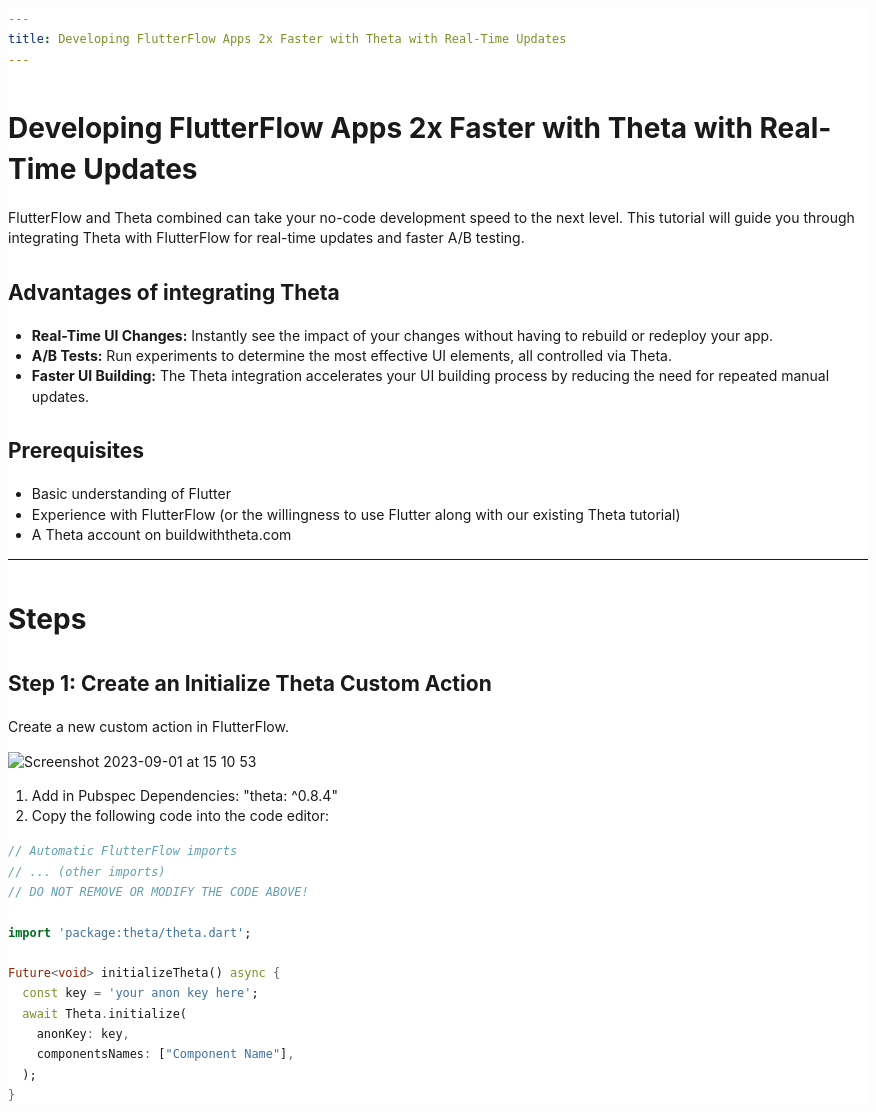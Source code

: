 ```yaml
---
title: Developing FlutterFlow Apps 2x Faster with Theta with Real-Time Updates
---
```


# Developing FlutterFlow Apps 2x Faster with Theta with Real-Time Updates

FlutterFlow and Theta combined can take your no-code development speed to the next level. 
This tutorial will guide you through integrating Theta with FlutterFlow for real-time updates and faster A/B testing.

## Advantages of integrating Theta

- **Real-Time UI Changes:** Instantly see the impact of your changes without having to rebuild or redeploy your app.
- **A/B Tests:** Run experiments to determine the most effective UI elements, all controlled via Theta.
- **Faster UI Building:** The Theta integration accelerates your UI building process by reducing the need for repeated manual updates.

## Prerequisites

- Basic understanding of Flutter
- Experience with FlutterFlow (or the willingness to use Flutter along with our existing Theta tutorial)
- A Theta account on buildwiththeta.com

---

# Steps

## Step 1: Create an Initialize Theta Custom Action

Create a new custom action in FlutterFlow. 

<img width="1440" alt="Screenshot 2023-09-01 at 15 10 53" src="https://github.com/buildwiththeta/buildwiththeta/assets/49411143/b71f5715-7d4c-4d38-b365-7456d7f53816">

1. Add in Pubspec Dependencies: "theta: ^0.8.4"
2. Copy the following code into the code editor:

```dart
// Automatic FlutterFlow imports
// ... (other imports)
// DO NOT REMOVE OR MODIFY THE CODE ABOVE!

import 'package:theta/theta.dart';

Future<void> initializeTheta() async {
  const key = 'your anon key here';
  await Theta.initialize(
    anonKey: key,
    componentsNames: ["Component Name"],
  );
}
```
